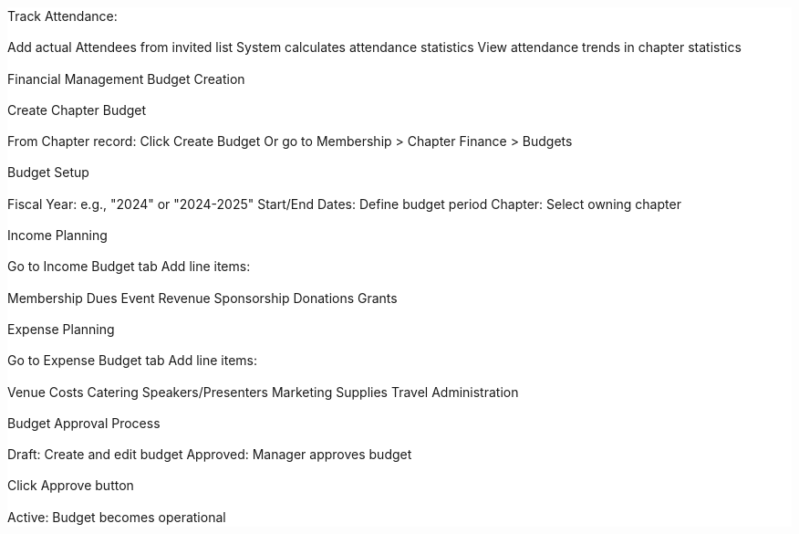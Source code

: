 Track Attendance:

Add actual Attendees from invited list
System calculates attendance statistics
View attendance trends in chapter statistics


Financial Management
Budget Creation

Create Chapter Budget

From Chapter record: Click Create Budget
Or go to Membership > Chapter Finance > Budgets


Budget Setup

Fiscal Year: e.g., "2024" or "2024-2025"
Start/End Dates: Define budget period
Chapter: Select owning chapter


Income Planning

Go to Income Budget tab
Add line items:

Membership Dues
Event Revenue
Sponsorship
Donations
Grants




Expense Planning

Go to Expense Budget tab
Add line items:

Venue Costs
Catering
Speakers/Presenters
Marketing
Supplies
Travel
Administration





Budget Approval Process

Draft: Create and edit budget
Approved: Manager approves budget

Click Approve button


Active: Budget becomes operational
